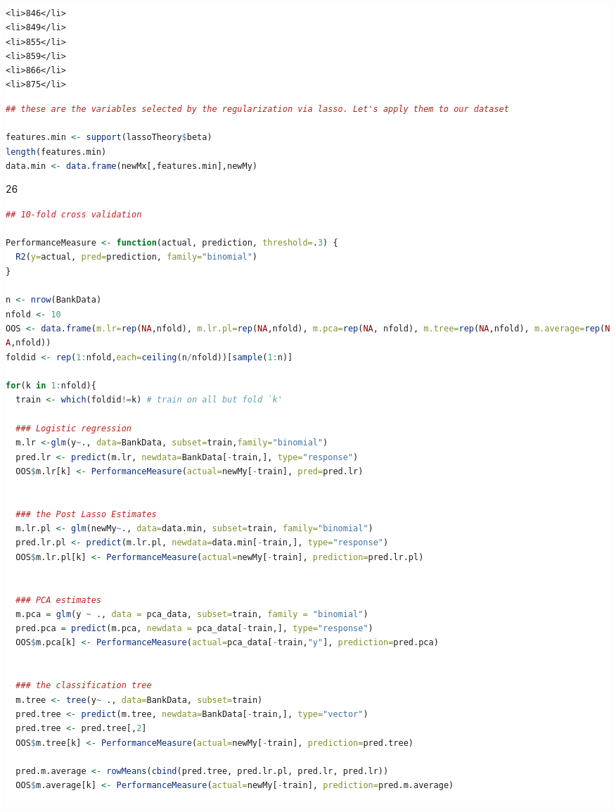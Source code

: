 	<li>846</li>
	<li>849</li>
	<li>855</li>
	<li>859</li>
	<li>866</li>
	<li>875</li>
</ol>




```R
## these are the variables selected by the regularization via lasso. Let's apply them to our dataset

features.min <- support(lassoTheory$beta)
length(features.min)
data.min <- data.frame(newMx[,features.min],newMy)
```


26



```R
## 10-fold cross validation

PerformanceMeasure <- function(actual, prediction, threshold=.3) {
  R2(y=actual, pred=prediction, family="binomial")
}

n <- nrow(BankData)
nfold <- 10
OOS <- data.frame(m.lr=rep(NA,nfold), m.lr.pl=rep(NA,nfold), m.pca=rep(NA, nfold), m.tree=rep(NA,nfold), m.average=rep(NA,nfold)) 
foldid <- rep(1:nfold,each=ceiling(n/nfold))[sample(1:n)]

for(k in 1:nfold){ 
  train <- which(foldid!=k) # train on all but fold `k'
  
  ### Logistic regression
  m.lr <-glm(y~., data=BankData, subset=train,family="binomial")
  pred.lr <- predict(m.lr, newdata=BankData[-train,], type="response")
  OOS$m.lr[k] <- PerformanceMeasure(actual=newMy[-train], pred=pred.lr)
  
  
  ### the Post Lasso Estimates
  m.lr.pl <- glm(newMy~., data=data.min, subset=train, family="binomial")
  pred.lr.pl <- predict(m.lr.pl, newdata=data.min[-train,], type="response")
  OOS$m.lr.pl[k] <- PerformanceMeasure(actual=newMy[-train], prediction=pred.lr.pl)
  
  
  ### PCA estimates
  m.pca = glm(y ~ ., data = pca_data, subset=train, family = "binomial")
  pred.pca = predict(m.pca, newdata = pca_data[-train,], type="response")
  OOS$m.pca[k] <- PerformanceMeasure(actual=pca_data[-train,"y"], prediction=pred.pca)

  
  ### the classification tree
  m.tree <- tree(y~ ., data=BankData, subset=train) 
  pred.tree <- predict(m.tree, newdata=BankData[-train,], type="vector")
  pred.tree <- pred.tree[,2]
  OOS$m.tree[k] <- PerformanceMeasure(actual=newMy[-train], prediction=pred.tree)
  
  pred.m.average <- rowMeans(cbind(pred.tree, pred.lr.pl, pred.lr, pred.lr))
  OOS$m.average[k] <- PerformanceMeasure(actual=newMy[-train], prediction=pred.m.average)
  
```